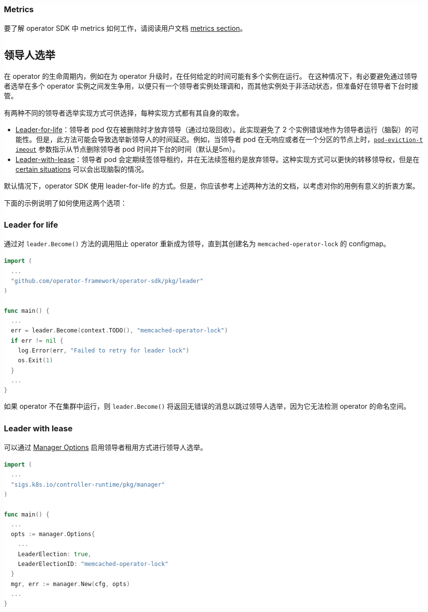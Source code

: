 
### Metrics

要了解 operator SDK 中 metrics 如何工作，请阅读用户文档 [metrics section][metrics_doc]。


## 领导人选举

在 operator 的生命周期内，例如在为 operator 升级时，在任何给定的时间可能有多个实例在运行。
在这种情况下，有必要避免通过领导者选举在多个 operator 实例之间发生争用，以便只有一个领导者实例处理调和，而其他实例处于非活动状态，但准备好在领导者下台时接管。

有两种不同的领导者选举实现方式可供选择，每种实现方式都有其自身的取舍。

- [Leader-for-life][leader_for_life]：领导者 pod 仅在被删除时才放弃领导（通过垃圾回收）。此实现避免了 2 个实例错误地作为领导者运行（脑裂）的可能性。但是，此方法可能会导致选举新领导人的时间延迟。例如，当领导者 pod 在无响应或者在一个分区的节点上时，[`pod-eviction-timeout`][pod_eviction_timeout] 参数指示从节点删除领导者 pod 时间并下台的时间（默认是5m）。
- [Leader-with-lease][leader_with_lease]：领导者 pod 会定期续签领导租约，并在无法续签租约是放弃领导。这种实现方式可以更快的转移领导权，但是在 [certain situations][lease_split_brain] 可以会出现脑裂的情况。

默认情况下，operator SDK 使用 leader-for-life 的方式。但是，你应该参考上述两种方法的文档，以考虑对你的用例有意义的折衷方案。

下面的示例说明了如何使用这两个选项：


### Leader for life

通过对 `leader.Become()` 方法的调用阻止 operator 重新成为领导，直到其创建名为 `memcached-operator-lock` 的 configmap。

```Go
import (
  ...
  "github.com/operator-framework/operator-sdk/pkg/leader"
)

func main() {
  ...
  err = leader.Become(context.TODO(), "memcached-operator-lock")
  if err != nil {
    log.Error(err, "Failed to retry for leader lock")
    os.Exit(1)
  }
  ...
}
```

如果 operator 不在集群中运行，则 `leader.Become()` 将返回无错误的消息以跳过领导人选举，因为它无法检测 operator 的命名空间。


### Leader with lease

可以通过 [Manager Options][manager_options] 启用领导者租用方式进行领导人选举。

```Go
import (
  ...
  "sigs.k8s.io/controller-runtime/pkg/manager"
)

func main() {
  ...
  opts := manager.Options{
    ...
    LeaderElection: true,
    LeaderElectionID: "memcached-operator-lock"
  }
  mgr, err := manager.New(cfg, opts)
  ...
}
```


[enqueue_requests_from_map_func]: https://godoc.org/sigs.k8s.io/controller-runtime/pkg/handler#EnqueueRequestsFromMapFunc
[event_handler_godocs]: https://godoc.org/sigs.k8s.io/controller-runtime/pkg/handler#hdr-EventHandlers
[controller_options]: https://godoc.org/github.com/kubernetes-sigs/controller-runtime/pkg/controller#Options
[controller_godocs]: https://godoc.org/github.com/kubernetes-sigs/controller-runtime/pkg/controller
[install_guide]: ./user/install-operator-sdk.md
[pod_eviction_timeout]: https://kubernetes.io/docs/reference/command-line-tools-reference/kube-controller-manager/#options
[manager_options]: https://godoc.org/github.com/kubernetes-sigs/controller-runtime/pkg/manager#Options
[lease_split_brain]: https://github.com/kubernetes/client-go/blob/30b06a83d67458700a5378239df6b96948cb9160/tools/leaderelection/leaderelection.go#L21-L24
[leader_for_life]: https://godoc.org/github.com/operator-framework/operator-sdk/pkg/leader
[leader_with_lease]: https://godoc.org/github.com/kubernetes-sigs/controller-runtime/pkg/leaderelection
[memcached_handler]: ../example/memcached-operator/handler.go.tmpl
[memcached_controller]: ../example/memcached-operator/memcached_controller.go.tmpl
[go_mod_wiki]: https://github.com/golang/go/wiki/Modules
[go_vendoring]: https://blog.gopheracademy.com/advent-2015/vendor-folder/
[deployments_register]: https://github.com/kubernetes/api/blob/master/apps/v1/register.go#L41
[runtime_package]: https://godoc.org/k8s.io/apimachinery/pkg/runtime
[manager_go_doc]: https://godoc.org/github.com/kubernetes-sigs/controller-runtime/pkg/manager#Manager
[controller-go-doc]: https://godoc.org/github.com/kubernetes-sigs/controller-runtime/pkg#hdr-Controller
[request-go-doc]: https://godoc.org/github.com/kubernetes-sigs/controller-runtime/pkg/reconcile#Request
[result_go_doc]: https://godoc.org/github.com/kubernetes-sigs/controller-runtime/pkg/reconcile#Result
[metrics_doc]: ./user/metrics/README.md
[quay_link]: https://quay.io
[doc_validation_schema]: https://kubernetes.io/docs/tasks/access-kubernetes-api/custom-resources/custom-resource-definitions/#specifying-a-structural-schema